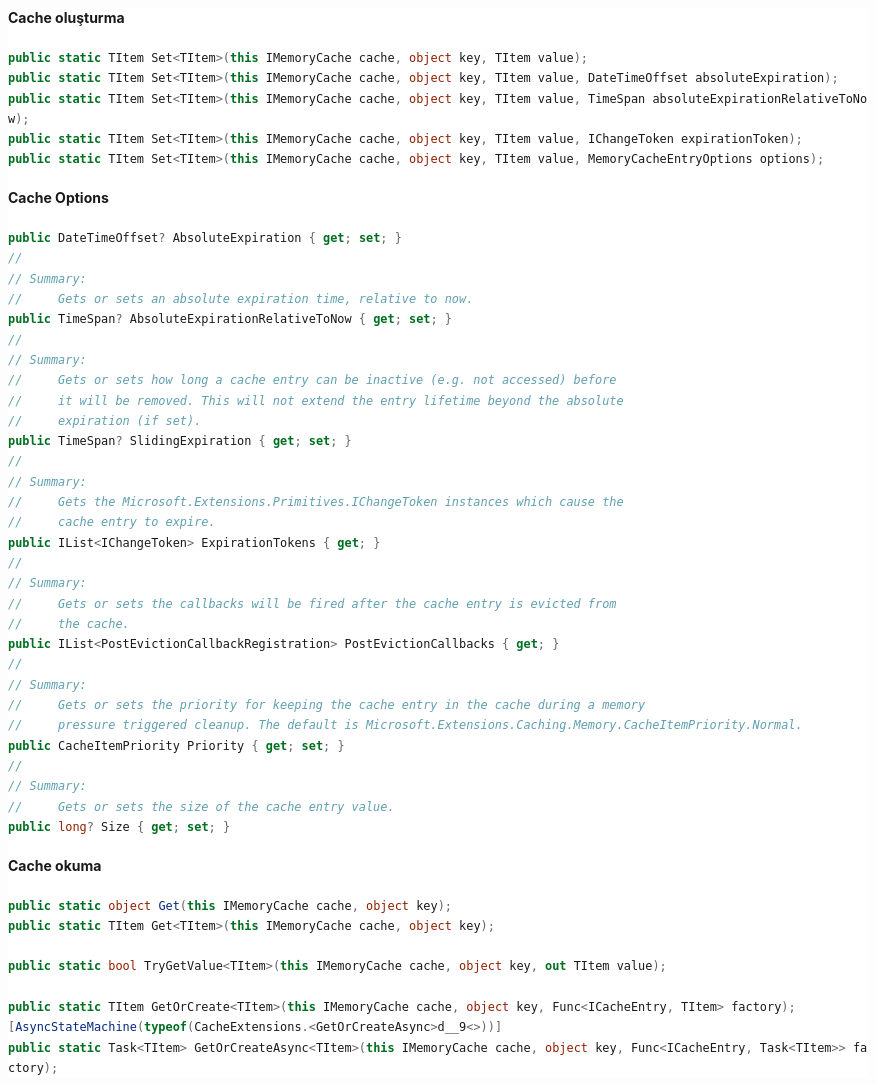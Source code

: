 #### Cache oluşturma

```cs
public static TItem Set<TItem>(this IMemoryCache cache, object key, TItem value);
public static TItem Set<TItem>(this IMemoryCache cache, object key, TItem value, DateTimeOffset absoluteExpiration);
public static TItem Set<TItem>(this IMemoryCache cache, object key, TItem value, TimeSpan absoluteExpirationRelativeToNow);
public static TItem Set<TItem>(this IMemoryCache cache, object key, TItem value, IChangeToken expirationToken);
public static TItem Set<TItem>(this IMemoryCache cache, object key, TItem value, MemoryCacheEntryOptions options);
```

#### Cache Options

```cs
public DateTimeOffset? AbsoluteExpiration { get; set; }
//
// Summary:
//     Gets or sets an absolute expiration time, relative to now.
public TimeSpan? AbsoluteExpirationRelativeToNow { get; set; }
//
// Summary:
//     Gets or sets how long a cache entry can be inactive (e.g. not accessed) before
//     it will be removed. This will not extend the entry lifetime beyond the absolute
//     expiration (if set).
public TimeSpan? SlidingExpiration { get; set; }
//
// Summary:
//     Gets the Microsoft.Extensions.Primitives.IChangeToken instances which cause the
//     cache entry to expire.
public IList<IChangeToken> ExpirationTokens { get; }
//
// Summary:
//     Gets or sets the callbacks will be fired after the cache entry is evicted from
//     the cache.
public IList<PostEvictionCallbackRegistration> PostEvictionCallbacks { get; }
//
// Summary:
//     Gets or sets the priority for keeping the cache entry in the cache during a memory
//     pressure triggered cleanup. The default is Microsoft.Extensions.Caching.Memory.CacheItemPriority.Normal.
public CacheItemPriority Priority { get; set; }
//
// Summary:
//     Gets or sets the size of the cache entry value.
public long? Size { get; set; }
```

#### Cache okuma 

```cs
public static object Get(this IMemoryCache cache, object key);
public static TItem Get<TItem>(this IMemoryCache cache, object key);

public static bool TryGetValue<TItem>(this IMemoryCache cache, object key, out TItem value);

public static TItem GetOrCreate<TItem>(this IMemoryCache cache, object key, Func<ICacheEntry, TItem> factory);
[AsyncStateMachine(typeof(CacheExtensions.<GetOrCreateAsync>d__9<>))]
public static Task<TItem> GetOrCreateAsync<TItem>(this IMemoryCache cache, object key, Func<ICacheEntry, Task<TItem>> factory);
```
